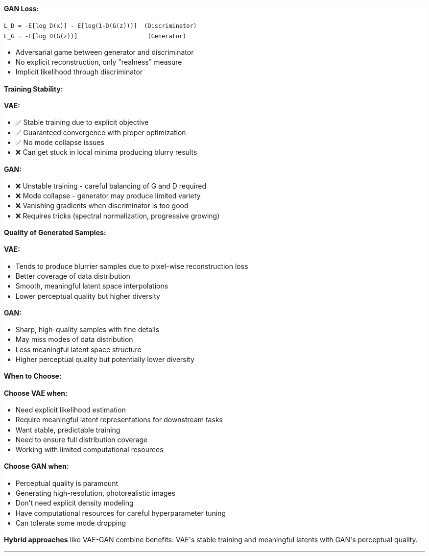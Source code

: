 **GAN Loss:**
```
L_D = -E[log D(x)] - E[log(1-D(G(z)))]  (Discriminator)
L_G = -E[log D(G(z))]                    (Generator)
```
- Adversarial game between generator and discriminator
- No explicit reconstruction, only "realness" measure
- Implicit likelihood through discriminator

**Training Stability:**

**VAE:**
- ✅ Stable training due to explicit objective
- ✅ Guaranteed convergence with proper optimization
- ✅ No mode collapse issues
- ❌ Can get stuck in local minima producing blurry results

**GAN:**
- ❌ Unstable training - careful balancing of G and D required
- ❌ Mode collapse - generator may produce limited variety
- ❌ Vanishing gradients when discriminator is too good
- ❌ Requires tricks (spectral normalization, progressive growing)

**Quality of Generated Samples:**

**VAE:**
- Tends to produce blurrier samples due to pixel-wise reconstruction loss
- Better coverage of data distribution
- Smooth, meaningful latent space interpolations
- Lower perceptual quality but higher diversity

**GAN:**
- Sharp, high-quality samples with fine details
- May miss modes of data distribution
- Less meaningful latent space structure
- Higher perceptual quality but potentially lower diversity

**When to Choose:**

**Choose VAE when:**
- Need explicit likelihood estimation
- Require meaningful latent representations for downstream tasks
- Want stable, predictable training
- Need to ensure full distribution coverage
- Working with limited computational resources

**Choose GAN when:**
- Perceptual quality is paramount
- Generating high-resolution, photorealistic images
- Don't need explicit density modeling
- Have computational resources for careful hyperparameter tuning
- Can tolerate some mode dropping

**Hybrid approaches** like VAE-GAN combine benefits: VAE's stable training and meaningful latents with GAN's perceptual quality.

---